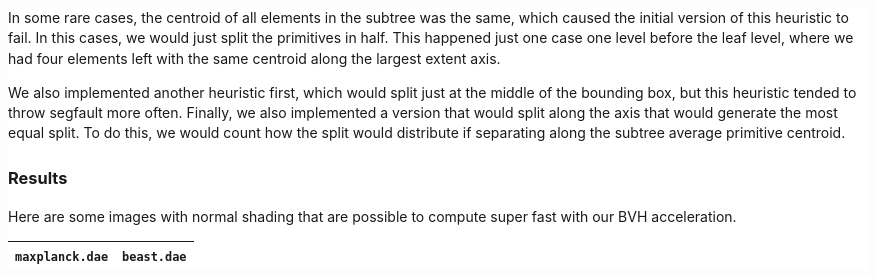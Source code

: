 In some rare cases, the centroid of all elements in the subtree was the same, which caused the initial version of this heuristic to fail. In this cases, we would just split the primitives in half. This happened just one case one level before the leaf level, where we had four elements left with the same centroid along the largest extent axis.

We also implemented another heuristic first, which would split just at the middle of the bounding box, but this heuristic tended to throw segfault more often. Finally, we also implemented a version that would split along the axis that would generate the most equal split. To do this, we would count how the split would distribute if separating along the subtree average primitive centroid.

### Results

Here are some images with normal shading that are possible to compute super fast with our BVH acceleration. 

| `maxplanck.dae`           | `beast.dae`           |
|:-------------------------:|:-------------------------:|
